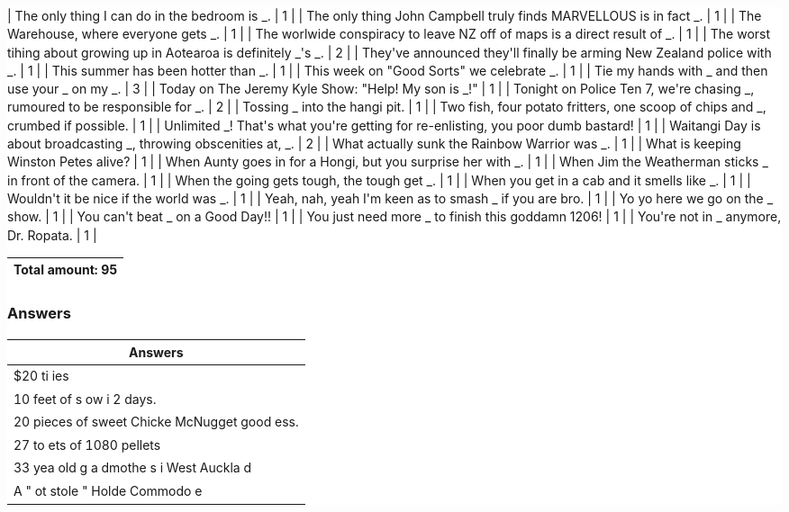 | The only thing I can do in the bedroom is _. | 1 |
| The only thing John Campbell truly finds MARVELLOUS is in fact _. | 1 |
| The Warehouse, where everyone gets _. | 1 |
| The worlwide conspiracy to leave NZ off of maps is a direct result of _. | 1 |
| The worst tihing about growing up in Aotearoa is definitely _'s _. | 2 |
| They've announced they'll finally be arming New Zealand police with _. | 1 |
| This summer has been hotter than _. | 1 |
| This week on "Good Sorts" we celebrate _. | 1 |
| Tie my hands with _ and then use your _ on my _. | 3 |
| Today on The Jeremy Kyle Show: "Help! My son is _!" | 1 |
| Tonight on Police Ten 7, we're chasing _, rumoured to be responsible for _. | 2 |
| Tossing _ into the hangi pit. | 1 |
| Two fish, four potato fritters, one scoop of chips and _, crumbed if possible. | 1 |
| Unlimited _! That's what you're getting for re-enlisting, you poor dumb bastard! | 1 |
| Waitangi Day is about broadcasting _, throwing obscenities at, _. | 2 |
| What actually sunk the Rainbow Warrior was _. | 1 |
| What is keeping Winston Petes alive? | 1 |
| When Aunty goes in for a Hongi, but you surprise her with _. | 1 |
| When Jim the Weatherman sticks _ in front of the camera. | 1 |
| When the going gets tough, the tough get _. | 1 |
| When you get in a cab and it smells like _. | 1 |
| Wouldn't it be nice if the world was _. | 1 |
| Yeah, nah, yeah I'm keen as to smash _ if you are bro. | 1 |
| Yo yo here we go on the _ show. | 1 |
| You can't beat _ on a Good Day!! | 1 |
| You just need more _ to finish this goddamn 1206! | 1 |
| You're not in _ anymore, Dr. Ropata. | 1 |

|Total amount: 95|
|---|

### Answers
| Answers |
|---|
| $20 ti ies |
| 10 feet of s ow i  2 days. |
| 20 pieces of sweet Chicke  McNugget good ess. |
| 27 to ets of 1080 pellets |
| 33 yea  old g a dmothe s i  West Auckla d |
| A " ot stole " Holde  Commodo e |